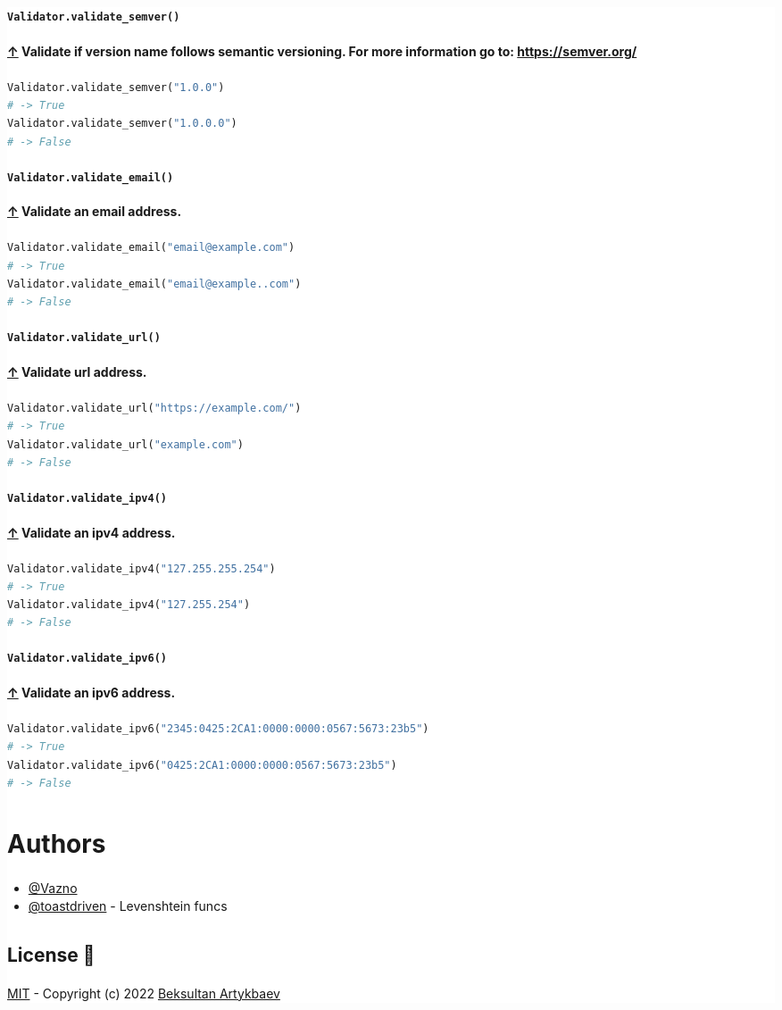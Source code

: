 #### ```Validator.validate_semver()```
#### <a href="#validators">↑</a> Validate if version name follows semantic versioning. For more information go to: https://semver.org/
```python
Validator.validate_semver("1.0.0")
# -> True
Validator.validate_semver("1.0.0.0")
# -> False
```

#### ```Validator.validate_email()```
#### <a href="#validators">↑</a> Validate an email address.
```python
Validator.validate_email("email@example.com")
# -> True
Validator.validate_email("email@example..com")
# -> False
```
#### ```Validator.validate_url()```
#### <a href="#validators">↑</a> Validate url address.
```python
Validator.validate_url("https://example.com/")
# -> True
Validator.validate_url("example.com")
# -> False
```

#### ```Validator.validate_ipv4()```
#### <a href="#validators">↑</a> Validate an ipv4 address.
```python
Validator.validate_ipv4("127.255.255.254")
# -> True
Validator.validate_ipv4("127.255.254")
# -> False
```

#### ```Validator.validate_ipv6()```
#### <a href="#validators">↑</a> Validate an ipv6 address.
```python
Validator.validate_ipv6("2345:0425:2CA1:0000:0000:0567:5673:23b5")
# -> True
Validator.validate_ipv6("0425:2CA1:0000:0000:0567:5673:23b5")
# -> False
```


# Authors

- [@Vazno](https://www.github.com/Vazno)
- [@toastdriven](https://github.com/toastdriven/pylev/blob/main/LICENSE) - Levenshtein funcs

## License 🔑

[MIT](https://choosealicense.com/licenses/mit/) - Copyright (c) 2022 [Beksultan Artykbaev](https://github.com/Vazno)
